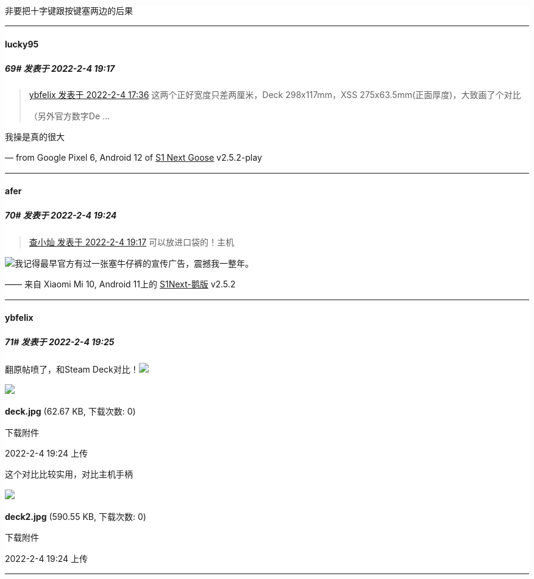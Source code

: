 非要把十字键跟按键塞两边的后果

*****

####  lucky95  
##### 69#       发表于 2022-2-4 19:17

<blockquote><a href="httphttps://bbs.saraba1st.com/2b/forum.php?mod=redirect&amp;goto=findpost&amp;pid=54545216&amp;ptid=2050806" target="_blank">ybfelix 发表于 2022-2-4 17:36</a>
这两个正好宽度只差两厘米，Deck 298x117mm，XSS 275x63.5mm(正面厚度)，大致画了个对比

（另外官方数字De ...</blockquote>
我操是真的很大

— from Google Pixel 6, Android 12 of [S1 Next Goose](https://pan.baidu.com/s/1mi43uRm) v2.5.2-play

*****

####  afer  
##### 70#       发表于 2022-2-4 19:24

<blockquote><a href="httphttps://bbs.saraba1st.com/2b/forum.php?mod=redirect&amp;goto=findpost&amp;pid=54546173&amp;ptid=2050806" target="_blank">查小灿 发表于 2022-2-4 19:17</a>
可以放进口袋的！主机</blockquote>
<img src="https://static.saraba1st.com/image/smiley/face2017/001.png" referrerpolicy="no-referrer">我记得最早官方有过一张塞牛仔裤的宣传广告，震撼我一整年。

—— 来自 Xiaomi Mi 10, Android 11上的 [S1Next-鹅版](https://github.com/ykrank/S1-Next/releases) v2.5.2

*****

####  ybfelix  
##### 71#       发表于 2022-2-4 19:25

翻原帖喷了，和Steam Deck对比！<img src="https://static.saraba1st.com/image/smiley/face2017/037.png" referrerpolicy="no-referrer">

<img src="https://img.saraba1st.com/forum/202202/04/192429sfpaaiqvrqfgjeoj.jpg" referrerpolicy="no-referrer">

<strong>deck.jpg</strong> (62.67 KB, 下载次数: 0)

下载附件

2022-2-4 19:24 上传

这个对比比较实用，对比主机手柄

<img src="https://img.saraba1st.com/forum/202202/04/192429przqegeccfevyxcc.jpg" referrerpolicy="no-referrer">

<strong>deck2.jpg</strong> (590.55 KB, 下载次数: 0)

下载附件

2022-2-4 19:24 上传



*****
